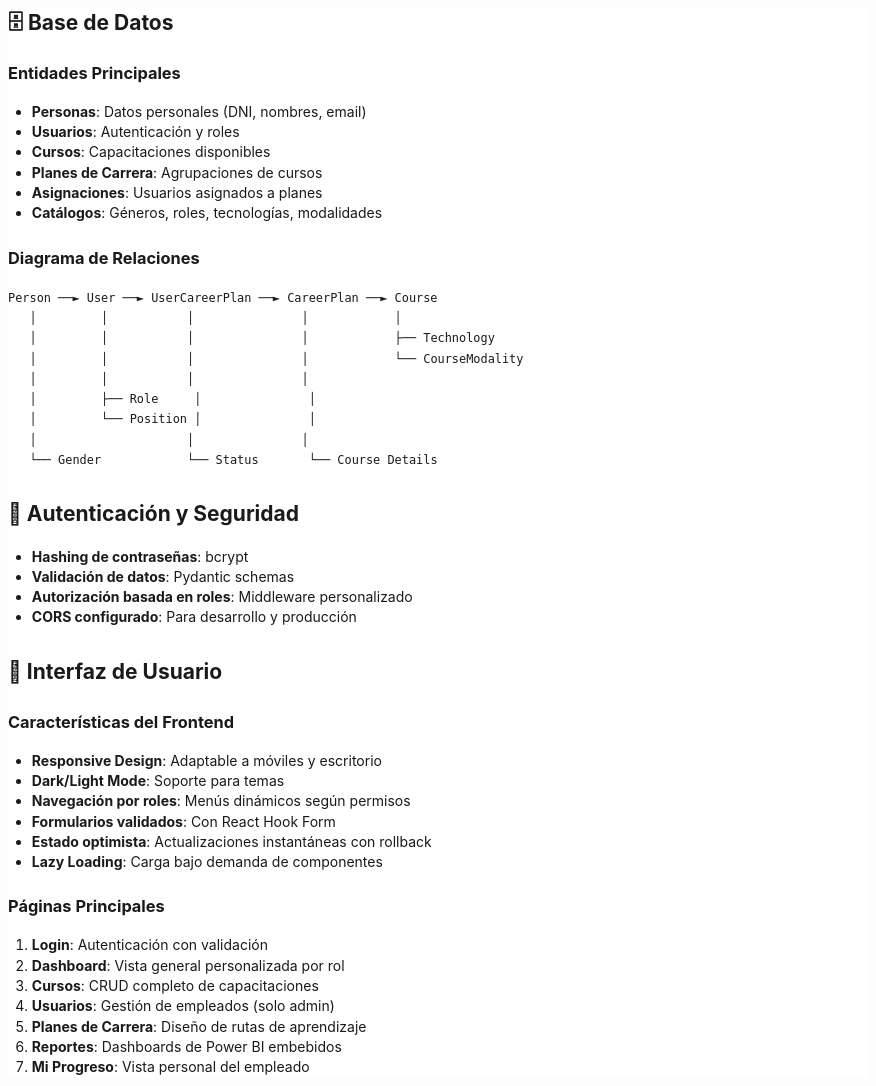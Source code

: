 ## 🗄️ Base de Datos

### Entidades Principales

- **Personas**: Datos personales (DNI, nombres, email)
- **Usuarios**: Autenticación y roles
- **Cursos**: Capacitaciones disponibles
- **Planes de Carrera**: Agrupaciones de cursos
- **Asignaciones**: Usuarios asignados a planes
- **Catálogos**: Géneros, roles, tecnologías, modalidades

### Diagrama de Relaciones

```
Person ──► User ──► UserCareerPlan ──► CareerPlan ──► Course
   │         │           │               │            │
   │         │           │               │            ├── Technology
   │         │           │               │            └── CourseModality
   │         │           │               │
   │         ├── Role     │               │
   │         └── Position │               │
   │                     │               │
   └── Gender            └── Status       └── Course Details
```

## 🔐 Autenticación y Seguridad

- **Hashing de contraseñas**: bcrypt
- **Validación de datos**: Pydantic schemas
- **Autorización basada en roles**: Middleware personalizado
- **CORS configurado**: Para desarrollo y producción

## 📱 Interfaz de Usuario

### Características del Frontend

- **Responsive Design**: Adaptable a móviles y escritorio
- **Dark/Light Mode**: Soporte para temas
- **Navegación por roles**: Menús dinámicos según permisos
- **Formularios validados**: Con React Hook Form
- **Estado optimista**: Actualizaciones instantáneas con rollback
- **Lazy Loading**: Carga bajo demanda de componentes

### Páginas Principales

1. **Login**: Autenticación con validación
2. **Dashboard**: Vista general personalizada por rol
3. **Cursos**: CRUD completo de capacitaciones
4. **Usuarios**: Gestión de empleados (solo admin)
5. **Planes de Carrera**: Diseño de rutas de aprendizaje
6. **Reportes**: Dashboards de Power BI embebidos
7. **Mi Progreso**: Vista personal del empleado
